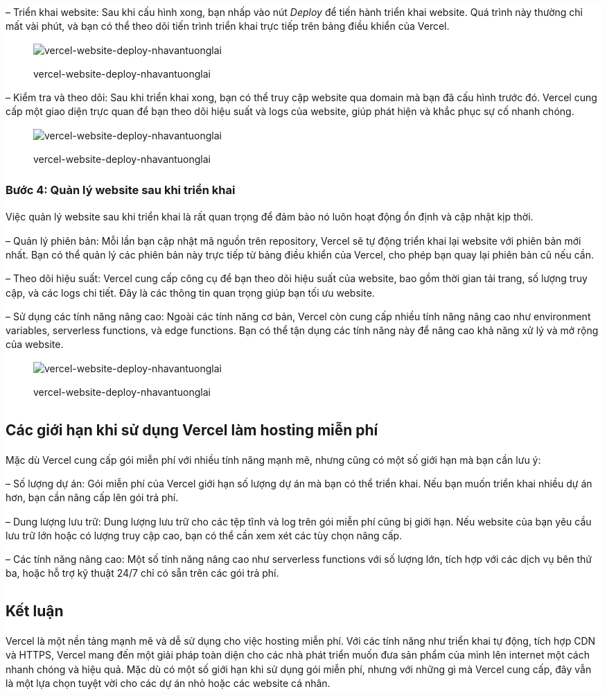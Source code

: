 – Triển khai website: Sau khi cấu hình xong, bạn nhấp vào nút _Deploy_ để tiến hành triển khai website. Quá trình này thường chỉ mất vài phút, và bạn có thể theo dõi tiến trình triển khai trực tiếp trên bảng điều khiển của Vercel.

<figure><img src="https://banmaixanh.vercel.app/image/article/website-deploy-03.jpg" alt="vercel-website-deploy-nhavantuonglai" title="vercel-website-deploy-nhavantuonglai" height=100% width=100%><figcaption><p>vercel-website-deploy-nhavantuonglai</p></figcaption></figure>

– Kiểm tra và theo dõi: Sau khi triển khai xong, bạn có thể truy cập website qua domain mà bạn đã cấu hình trước đó. Vercel cung cấp một giao diện trực quan để bạn theo dõi hiệu suất và logs của website, giúp phát hiện và khắc phục sự cố nhanh chóng.

<figure><img src="https://banmaixanh.vercel.app/image/article/website-deploy-04.jpg" alt="vercel-website-deploy-nhavantuonglai" title="vercel-website-deploy-nhavantuonglai" height=100% width=100%><figcaption><p>vercel-website-deploy-nhavantuonglai</p></figcaption></figure>

### Bước 4: Quản lý website sau khi triển khai

Việc quản lý website sau khi triển khai là rất quan trọng để đảm bảo nó luôn hoạt động ổn định và cập nhật kịp thời.

– Quản lý phiên bản: Mỗi lần bạn cập nhật mã nguồn trên repository, Vercel sẽ tự động triển khai lại website với phiên bản mới nhất. Bạn có thể quản lý các phiên bản này trực tiếp từ bảng điều khiển của Vercel, cho phép bạn quay lại phiên bản cũ nếu cần.

– Theo dõi hiệu suất: Vercel cung cấp công cụ để bạn theo dõi hiệu suất của website, bao gồm thời gian tải trang, số lượng truy cập, và các logs chi tiết. Đây là các thông tin quan trọng giúp bạn tối ưu website.

– Sử dụng các tính năng nâng cao: Ngoài các tính năng cơ bản, Vercel còn cung cấp nhiều tính năng nâng cao như environment variables, serverless functions, và edge functions. Bạn có thể tận dụng các tính năng này để nâng cao khả năng xử lý và mở rộng của website.

<figure><img src="https://banmaixanh.vercel.app/image/article/website-deploy-05.jpg" alt="vercel-website-deploy-nhavantuonglai" title="vercel-website-deploy-nhavantuonglai" height=100% width=100%><figcaption><p>vercel-website-deploy-nhavantuonglai</p></figcaption></figure>

## Các giới hạn khi sử dụng Vercel làm hosting miễn phí

Mặc dù Vercel cung cấp gói miễn phí với nhiều tính năng mạnh mẽ, nhưng cũng có một số giới hạn mà bạn cần lưu ý:

– Số lượng dự án: Gói miễn phí của Vercel giới hạn số lượng dự án mà bạn có thể triển khai. Nếu bạn muốn triển khai nhiều dự án hơn, bạn cần nâng cấp lên gói trả phí.

– Dung lượng lưu trữ: Dung lượng lưu trữ cho các tệp tĩnh và log trên gói miễn phí cũng bị giới hạn. Nếu website của bạn yêu cầu lưu trữ lớn hoặc có lượng truy cập cao, bạn có thể cần xem xét các tùy chọn nâng cấp.

– Các tính năng nâng cao: Một số tính năng nâng cao như serverless functions với số lượng lớn, tích hợp với các dịch vụ bên thứ ba, hoặc hỗ trợ kỹ thuật 24/7 chỉ có sẵn trên các gói trả phí.

## Kết luận

Vercel là một nền tảng mạnh mẽ và dễ sử dụng cho việc hosting miễn phí. Với các tính năng như triển khai tự động, tích hợp CDN và HTTPS, Vercel mang đến một giải pháp toàn diện cho các nhà phát triển muốn đưa sản phẩm của mình lên internet một cách nhanh chóng và hiệu quả. Mặc dù có một số giới hạn khi sử dụng gói miễn phí, nhưng với những gì mà Vercel cung cấp, đây vẫn là một lựa chọn tuyệt vời cho các dự án nhỏ hoặc các website cá nhân.

